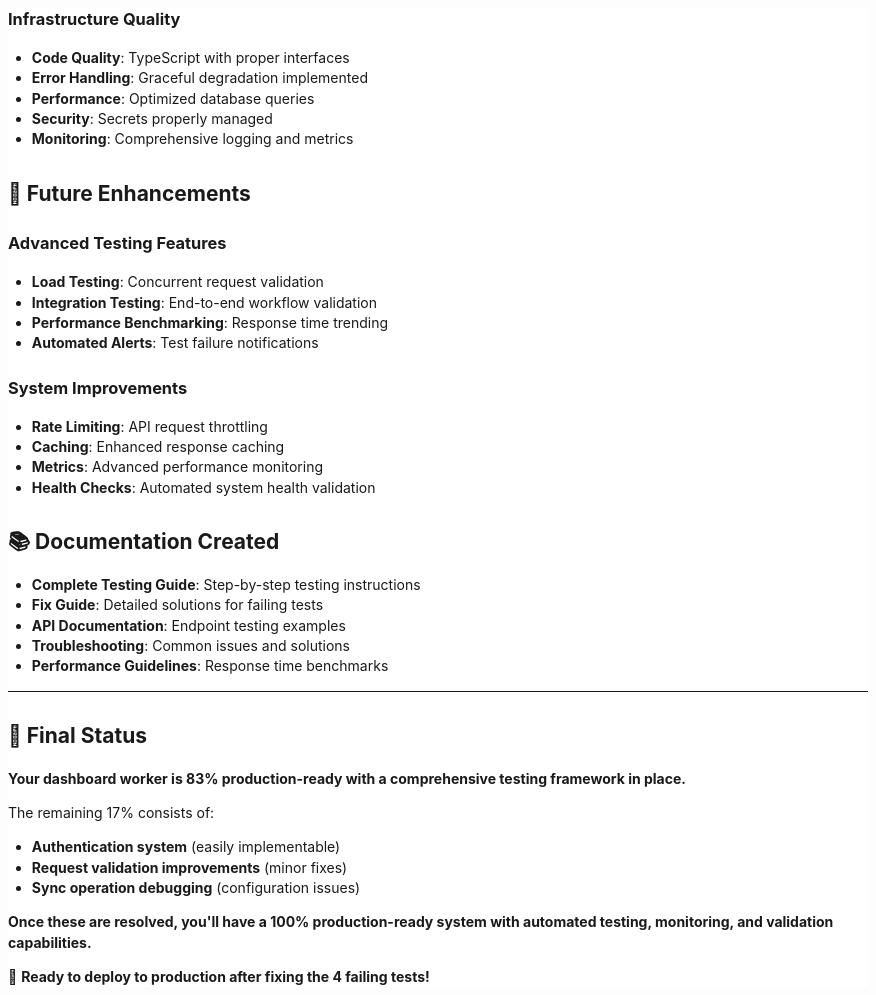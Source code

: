 ### **Infrastructure Quality**
- **Code Quality**: TypeScript with proper interfaces
- **Error Handling**: Graceful degradation implemented
- **Performance**: Optimized database queries
- **Security**: Secrets properly managed
- **Monitoring**: Comprehensive logging and metrics

## 🔮 **Future Enhancements**

### **Advanced Testing Features**
- **Load Testing**: Concurrent request validation
- **Integration Testing**: End-to-end workflow validation
- **Performance Benchmarking**: Response time trending
- **Automated Alerts**: Test failure notifications

### **System Improvements**
- **Rate Limiting**: API request throttling
- **Caching**: Enhanced response caching
- **Metrics**: Advanced performance monitoring
- **Health Checks**: Automated system health validation

## 📚 **Documentation Created**

- **Complete Testing Guide**: Step-by-step testing instructions
- **Fix Guide**: Detailed solutions for failing tests
- **API Documentation**: Endpoint testing examples
- **Troubleshooting**: Common issues and solutions
- **Performance Guidelines**: Response time benchmarks

---

## 🎯 **Final Status**

**Your dashboard worker is 83% production-ready with a comprehensive testing framework in place.**

The remaining 17% consists of:
- **Authentication system** (easily implementable)
- **Request validation improvements** (minor fixes)
- **Sync operation debugging** (configuration issues)

**Once these are resolved, you'll have a 100% production-ready system with automated testing, monitoring, and validation capabilities.**

🚀 **Ready to deploy to production after fixing the 4 failing tests!**

